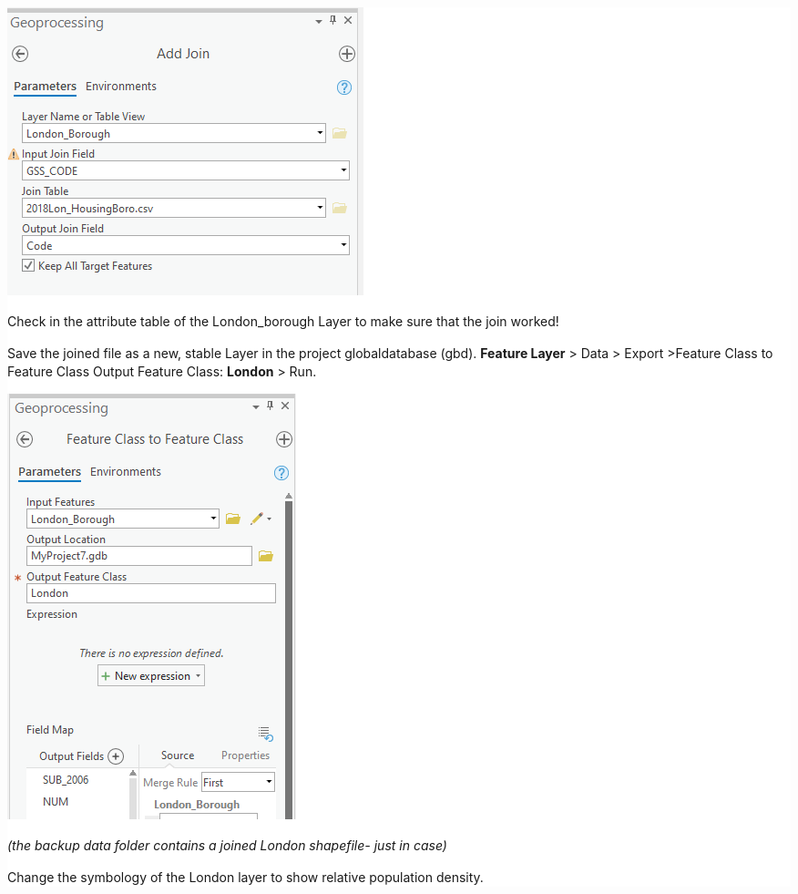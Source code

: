 ![](SNOW/Join.png)

Check in the attribute table of the London_borough Layer to make sure that the join worked!

Save the joined file as a new, stable Layer in the project globaldatabase (gbd). 
**Feature Layer** > Data > Export >Feature Class to Feature Class
Output Feature Class: **London** > Run.

![](export.png)

*(the backup data folder contains a joined London shapefile- just in case)*

Change the symbology of the London layer to show relative population density. 
